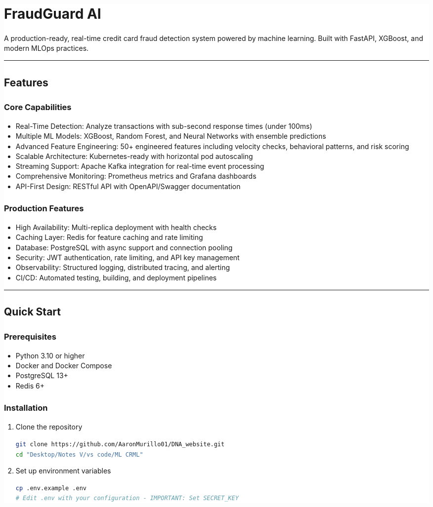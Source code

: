 # FraudGuard AI

A production-ready, real-time credit card fraud detection system powered by machine learning. Built with FastAPI, XGBoost, and modern MLOps practices.

---

## Features

### Core Capabilities

- Real-Time Detection: Analyze transactions with sub-second response times (under 100ms)
- Multiple ML Models: XGBoost, Random Forest, and Neural Networks with ensemble predictions
- Advanced Feature Engineering: 50+ engineered features including velocity checks, behavioral patterns, and risk scoring
- Scalable Architecture: Kubernetes-ready with horizontal pod autoscaling
- Streaming Support: Apache Kafka integration for real-time event processing
- Comprehensive Monitoring: Prometheus metrics and Grafana dashboards
- API-First Design: RESTful API with OpenAPI/Swagger documentation

### Production Features

- High Availability: Multi-replica deployment with health checks
- Caching Layer: Redis for feature caching and rate limiting
- Database: PostgreSQL with async support and connection pooling
- Security: JWT authentication, rate limiting, and API key management
- Observability: Structured logging, distributed tracing, and alerting
- CI/CD: Automated testing, building, and deployment pipelines

---

## Quick Start

### Prerequisites

- Python 3.10 or higher
- Docker and Docker Compose
- PostgreSQL 13+
- Redis 6+

### Installation

1. Clone the repository
   ```bash
   git clone https://github.com/AaronMurillo01/DNA_website.git
   cd "Desktop/Notes V/vs code/ML CRML"
   ```

2. Set up environment variables
   ```bash
   cp .env.example .env
   # Edit .env with your configuration - IMPORTANT: Set SECRET_KEY
   ```
